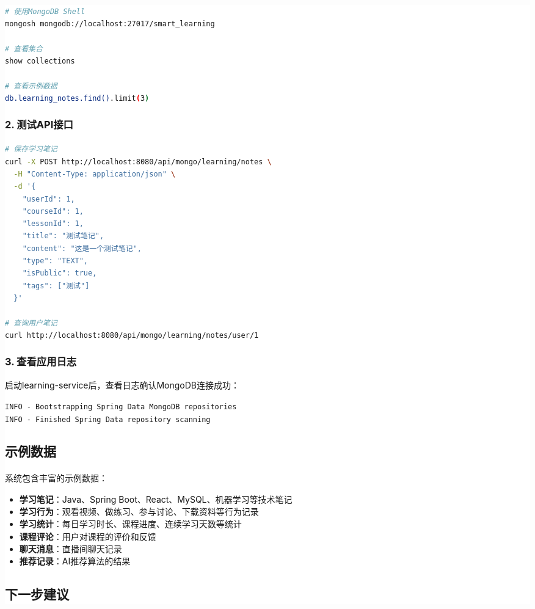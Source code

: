 ```bash
# 使用MongoDB Shell
mongosh mongodb://localhost:27017/smart_learning

# 查看集合
show collections

# 查看示例数据
db.learning_notes.find().limit(3)
```

### 2. 测试API接口

```bash
# 保存学习笔记
curl -X POST http://localhost:8080/api/mongo/learning/notes \
  -H "Content-Type: application/json" \
  -d '{
    "userId": 1,
    "courseId": 1,
    "lessonId": 1,
    "title": "测试笔记",
    "content": "这是一个测试笔记",
    "type": "TEXT",
    "isPublic": true,
    "tags": ["测试"]
  }'

# 查询用户笔记
curl http://localhost:8080/api/mongo/learning/notes/user/1
```

### 3. 查看应用日志

启动learning-service后，查看日志确认MongoDB连接成功：
```
INFO - Bootstrapping Spring Data MongoDB repositories
INFO - Finished Spring Data repository scanning
```

## 示例数据

系统包含丰富的示例数据：

- **学习笔记**：Java、Spring Boot、React、MySQL、机器学习等技术笔记
- **学习行为**：观看视频、做练习、参与讨论、下载资料等行为记录
- **学习统计**：每日学习时长、课程进度、连续学习天数等统计
- **课程评论**：用户对课程的评价和反馈
- **聊天消息**：直播间聊天记录
- **推荐记录**：AI推荐算法的结果

## 下一步建议
